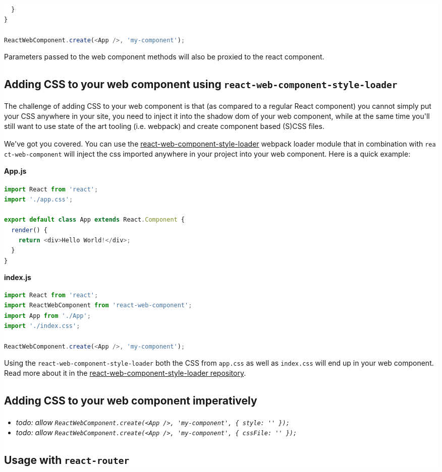 ```javascript
  }
}

ReactWebComponent.create(<App />, 'my-component');
```

Parameters passed to the web component methods will also be proxied to the react component.

## Adding CSS to your web component using `react-web-component-style-loader`

The challenge of adding CSS to your web component is that (as compared to a regular React component) you cannot simply put your CSS anywhere in your site, you need to inject it into the shadow dom of your web component, while at the same time you'll still want to use state of the art tooling (i.e. webpack) and create component based (S)CSS files.

We've got you covered. You can use the [react-web-component-style-loader](https://github.com/WeltN24/react-web-component-style-loader) webpack loader module that in combination with `react-web-component` will inject the css imported anywhere in your project into your web component. Here is a quick example:

**App.js**
```javascript
import React from 'react';
import './app.css';

export default class App extends React.Component {
  render() {
    return <div>Hello World!</div>;
  }
}
```
**index.js**
```javascript
import React from 'react';
import ReactWebComponent from 'react-web-component';
import App from './App';
import './index.css';

ReactWebComponent.create(<App />, 'my-component');
```

Using the `react-web-component-style-loader` both the CSS from `app.css` as well as `index.css` will end up in your web component. Read more about it in the [react-web-component-style-loader repository](https://github.com/WeltN24/react-web-component-style-loader).

## Adding CSS to your web component imperatively

* *todo: allow `ReactWebComponent.create(<App />, 'my-component', { style: '' });`*
* *todo: allow `ReactWebComponent.create(<App />, 'my-component', { cssFile: '' });`*

## Usage with `react-router`
